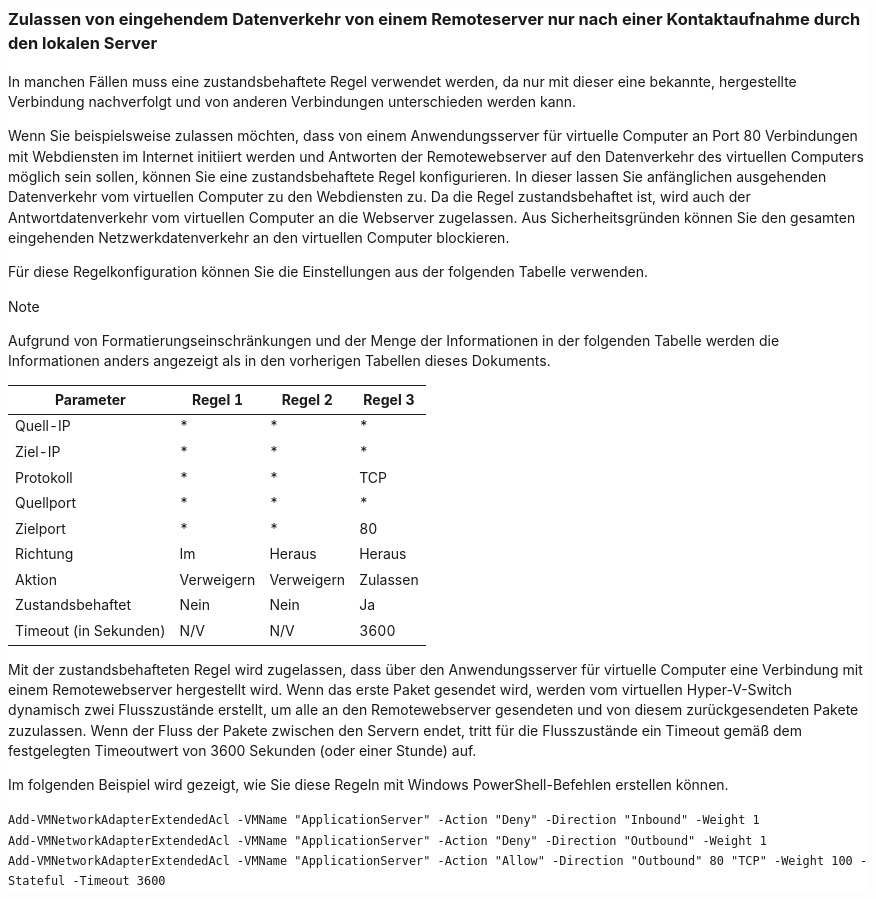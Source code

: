 ### <a name="allow-inbound-remote-server-traffic-only-after-it-is-contacted-by-the-local-server"></a>Zulassen von eingehendem Datenverkehr von einem Remoteserver nur nach einer Kontaktaufnahme durch den lokalen Server  
In manchen Fällen muss eine zustandsbehaftete Regel verwendet werden, da nur mit dieser eine bekannte, hergestellte Verbindung nachverfolgt und von anderen Verbindungen unterschieden werden kann.  
  
Wenn Sie beispielsweise zulassen möchten, dass von einem Anwendungsserver für virtuelle Computer an Port 80 Verbindungen mit Webdiensten im Internet initiiert werden und Antworten der Remotewebserver auf den Datenverkehr des virtuellen Computers möglich sein sollen, können Sie eine zustandsbehaftete Regel konfigurieren. In dieser lassen Sie anfänglichen ausgehenden Datenverkehr vom virtuellen Computer zu den Webdiensten zu. Da die Regel zustandsbehaftet ist, wird auch der Antwortdatenverkehr vom virtuellen Computer an die Webserver zugelassen. Aus Sicherheitsgründen können Sie den gesamten eingehenden Netzwerkdatenverkehr an den virtuellen Computer blockieren.  
  
Für diese Regelkonfiguration können Sie die Einstellungen aus der folgenden Tabelle verwenden.  
  
> [!NOTE]  
> Aufgrund von Formatierungseinschränkungen und der Menge der Informationen in der folgenden Tabelle werden die Informationen anders angezeigt als in den vorherigen Tabellen dieses Dokuments.  
  
|Parameter|Regel 1|Regel 2|Regel 3|  
|-------------|----------|----------|----------|  
|Quell-IP|*|*|*|  
|Ziel-IP|*|*|*|  
|Protokoll|*|*|TCP|  
|Quellport|*|*|*|  
|Zielport|*|*|80|  
|Richtung|Im|Heraus|Heraus|  
|Aktion|Verweigern|Verweigern|Zulassen|  
|Zustandsbehaftet|Nein|Nein|Ja|  
|Timeout (in Sekunden)|N/V|N/V|3600|  
  
Mit der zustandsbehafteten Regel wird zugelassen, dass über den Anwendungsserver für virtuelle Computer eine Verbindung mit einem Remotewebserver hergestellt wird. Wenn das erste Paket gesendet wird, werden vom virtuellen Hyper-V-Switch dynamisch zwei Flusszustände erstellt, um alle an den Remotewebserver gesendeten und von diesem zurückgesendeten Pakete zuzulassen. Wenn der Fluss der Pakete zwischen den Servern endet, tritt für die Flusszustände ein Timeout gemäß dem festgelegten Timeoutwert von 3600 Sekunden (oder einer Stunde) auf.  
  
Im folgenden Beispiel wird gezeigt, wie Sie diese Regeln mit Windows PowerShell-Befehlen erstellen können.  
  
```  
Add-VMNetworkAdapterExtendedAcl -VMName "ApplicationServer" -Action "Deny" -Direction "Inbound" -Weight 1   
Add-VMNetworkAdapterExtendedAcl -VMName "ApplicationServer" -Action "Deny" -Direction "Outbound" -Weight 1  
Add-VMNetworkAdapterExtendedAcl -VMName "ApplicationServer" -Action "Allow" -Direction "Outbound" 80 "TCP" -Weight 100 -Stateful -Timeout 3600  
```  
  



